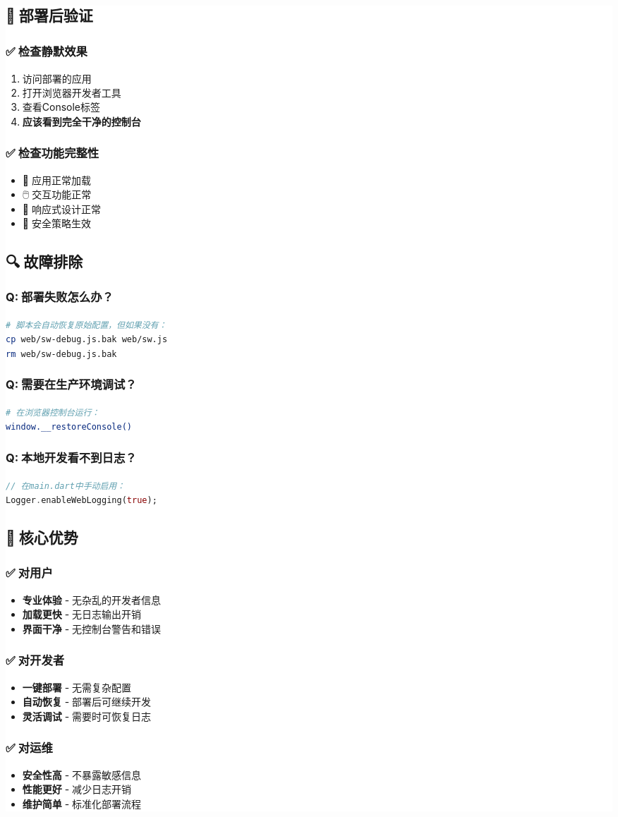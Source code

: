 ## 🎯 部署后验证

### ✅ 检查静默效果
1. 访问部署的应用
2. 打开浏览器开发者工具
3. 查看Console标签
4. **应该看到完全干净的控制台**

### ✅ 检查功能完整性
- 🔄 应用正常加载
- 🖱️ 交互功能正常
- 📱 响应式设计正常
- 🔐 安全策略生效

## 🔍 故障排除

### Q: 部署失败怎么办？
```bash
# 脚本会自动恢复原始配置，但如果没有：
cp web/sw-debug.js.bak web/sw.js
rm web/sw-debug.js.bak
```

### Q: 需要在生产环境调试？
```bash
# 在浏览器控制台运行：
window.__restoreConsole()
```

### Q: 本地开发看不到日志？
```dart
// 在main.dart中手动启用：
Logger.enableWebLogging(true);
```

## 🌟 核心优势

### ✅ 对用户
- **专业体验** - 无杂乱的开发者信息
- **加载更快** - 无日志输出开销
- **界面干净** - 无控制台警告和错误

### ✅ 对开发者
- **一键部署** - 无需复杂配置
- **自动恢复** - 部署后可继续开发
- **灵活调试** - 需要时可恢复日志

### ✅ 对运维
- **安全性高** - 不暴露敏感信息
- **性能更好** - 减少日志开销
- **维护简单** - 标准化部署流程
